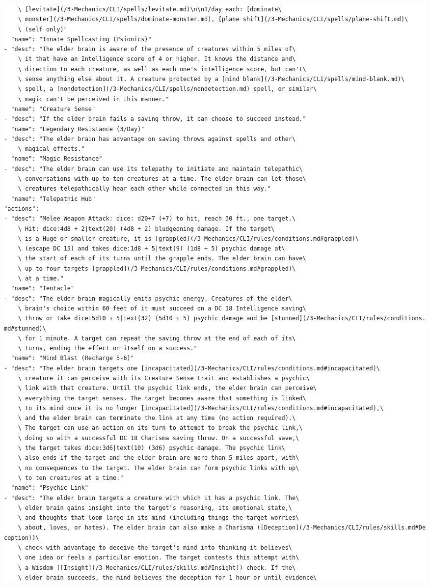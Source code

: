 ```statblock
    \ [levitate](/3-Mechanics/CLI/spells/levitate.md)\n\n1/day each: [dominate\
    \ monster](/3-Mechanics/CLI/spells/dominate-monster.md), [plane shift](/3-Mechanics/CLI/spells/plane-shift.md)\
    \ (self only)"
  "name": "Innate Spellcasting (Psionics)"
- "desc": "The elder brain is aware of the presence of creatures within 5 miles of\
    \ it that have an Intelligence score of 4 or higher. It knows the distance and\
    \ direction to each creature, as well as each one's intelligence score, but can't\
    \ sense anything else about it. A creature protected by a [mind blank](/3-Mechanics/CLI/spells/mind-blank.md)\
    \ spell, a [nondetection](/3-Mechanics/CLI/spells/nondetection.md) spell, or similar\
    \ magic can't be perceived in this manner."
  "name": "Creature Sense"
- "desc": "If the elder brain fails a saving throw, it can choose to succeed instead."
  "name": "Legendary Resistance (3/Day)"
- "desc": "The elder brain has advantage on saving throws against spells and other\
    \ magical effects."
  "name": "Magic Resistance"
- "desc": "The elder brain can use its telepathy to initiate and maintain telepathic\
    \ conversations with up to ten creatures at a time. The elder brain can let those\
    \ creatures telepathically hear each other while connected in this way."
  "name": "Telepathic Hub"
"actions":
- "desc": "Melee Weapon Attack: dice: d20+7 (+7) to hit, reach 30 ft., one target.\
    \ Hit: dice:4d8 + 2|text(20) (4d8 + 2) bludgeoning damage. If the target\
    \ is a Huge or smaller creature, it is [grappled](/3-Mechanics/CLI/rules/conditions.md#grappled)\
    \ (escape DC 15) and takes dice:1d8 + 5|text(9) (1d8 + 5) psychic damage at\
    \ the start of each of its turns until the grapple ends. The elder brain can have\
    \ up to four targets [grappled](/3-Mechanics/CLI/rules/conditions.md#grappled)\
    \ at a time."
  "name": "Tentacle"
- "desc": "The elder brain magically emits psychic energy. Creatures of the elder\
    \ brain's choice within 60 feet of it must succeed on a DC 18 Intelligence saving\
    \ throw or take dice:5d10 + 5|text(32) (5d10 + 5) psychic damage and be [stunned](/3-Mechanics/CLI/rules/conditions.md#stunned)\
    \ for 1 minute. A target can repeat the saving throw at the end of each of its\
    \ turns, ending the effect on itself on a success."
  "name": "Mind Blast (Recharge 5-6)"
- "desc": "The elder brain targets one [incapacitated](/3-Mechanics/CLI/rules/conditions.md#incapacitated)\
    \ creature it can perceive with its Creature Sense trait and establishes a psychic\
    \ link with that creature. Until the psychic link ends, the elder brain can perceive\
    \ everything the target senses. The target becomes aware that something is linked\
    \ to its mind once it is no longer [incapacitated](/3-Mechanics/CLI/rules/conditions.md#incapacitated),\
    \ and the elder brain can terminate the link at any time (no action required).\
    \ The target can use an action on its turn to attempt to break the psychic link,\
    \ doing so with a successful DC 18 Charisma saving throw. On a successful save,\
    \ the target takes dice:3d6|text(10) (3d6) psychic damage. The psychic link\
    \ also ends if the target and the elder brain are more than 5 miles apart, with\
    \ no consequences to the target. The elder brain can form psychic links with up\
    \ to ten creatures at a time."
  "name": "Psychic Link"
- "desc": "The elder brain targets a creature with which it has a psychic link. The\
    \ elder brain gains insight into the target's reasoning, its emotional state,\
    \ and thoughts that loom large in its mind (including things the target worries\
    \ about, loves, or hates). The elder brain can also make a Charisma ([Deception](/3-Mechanics/CLI/rules/skills.md#Deception))\
    \ check with advantage to deceive the target's mind into thinking it believes\
    \ one idea or feels a particular emotion. The target contests this attempt with\
    \ a Wisdom ([Insight](/3-Mechanics/CLI/rules/skills.md#Insight)) check. If the\
    \ elder brain succeeds, the mind believes the deception for 1 hour or until evidence\
```
